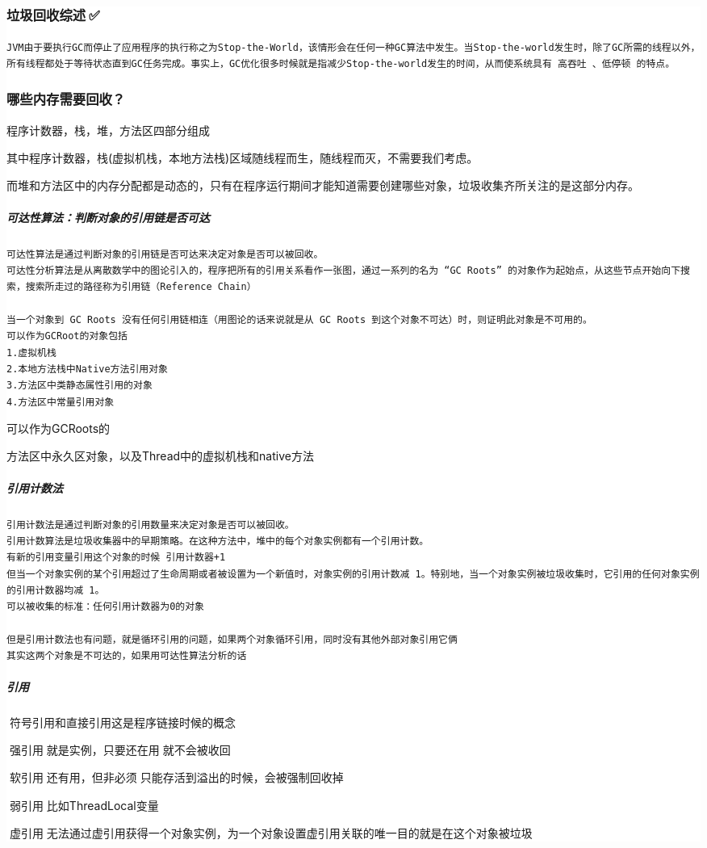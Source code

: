 ### 垃圾回收综述 ✅

```
JVM由于要执行GC而停止了应用程序的执行称之为Stop-the-World，该情形会在任何一种GC算法中发生。当Stop-the-world发生时，除了GC所需的线程以外，所有线程都处于等待状态直到GC任务完成。事实上，GC优化很多时候就是指减少Stop-the-world发生的时间，从而使系统具有 高吞吐 、低停顿 的特点。
```

### 哪些内存需要回收？

程序计数器，栈，堆，方法区四部分组成

其中程序计数器，栈(虚拟机栈，本地方法栈)区域随线程而生，随线程而灭，不需要我们考虑。

而堆和方法区中的内存分配都是动态的，只有在程序运行期间才能知道需要创建哪些对象，垃圾收集齐所关注的是这部分内存。

##### 可达性算法：判断对象的引用链是否可达

```
可达性算法是通过判断对象的引用链是否可达来决定对象是否可以被回收。
可达性分析算法是从离散数学中的图论引入的，程序把所有的引用关系看作一张图，通过一系列的名为 “GC Roots” 的对象作为起始点，从这些节点开始向下搜索，搜索所走过的路径称为引用链（Reference Chain）

当一个对象到 GC Roots 没有任何引用链相连（用图论的话来说就是从 GC Roots 到这个对象不可达）时，则证明此对象是不可用的。
可以作为GCRoot的对象包括
1.虚拟机栈
2.本地方法栈中Native方法引用对象
3.方法区中类静态属性引用的对象
4.方法区中常量引用对象
```

可以作为GCRoots的

方法区中永久区对象，以及Thread中的虚拟机栈和native方法

##### 引用计数法

```
引用计数法是通过判断对象的引用数量来决定对象是否可以被回收。
引用计数算法是垃圾收集器中的早期策略。在这种方法中，堆中的每个对象实例都有一个引用计数。
有新的引用变量引用这个对象的时候 引用计数器+1
但当一个对象实例的某个引用超过了生命周期或者被设置为一个新值时，对象实例的引用计数减 1。特别地，当一个对象实例被垃圾收集时，它引用的任何对象实例的引用计数器均减 1。
可以被收集的标准：任何引用计数器为0的对象

但是引用计数法也有问题，就是循环引用的问题，如果两个对象循环引用，同时没有其他外部对象引用它俩
其实这两个对象是不可达的，如果用可达性算法分析的话
```

##### 引用

​	符号引用和直接引用这是程序链接时候的概念

​	强引用 就是实例，只要还在用 就不会被收回

​	软引用 还有用，但非必须 只能存活到溢出的时候，会被强制回收掉

​	弱引用 比如ThreadLocal变量

​	虚引用 无法通过虚引用获得一个对象实例，为一个对象设置虚引用关联的唯一目的就是在这个对象被垃圾
